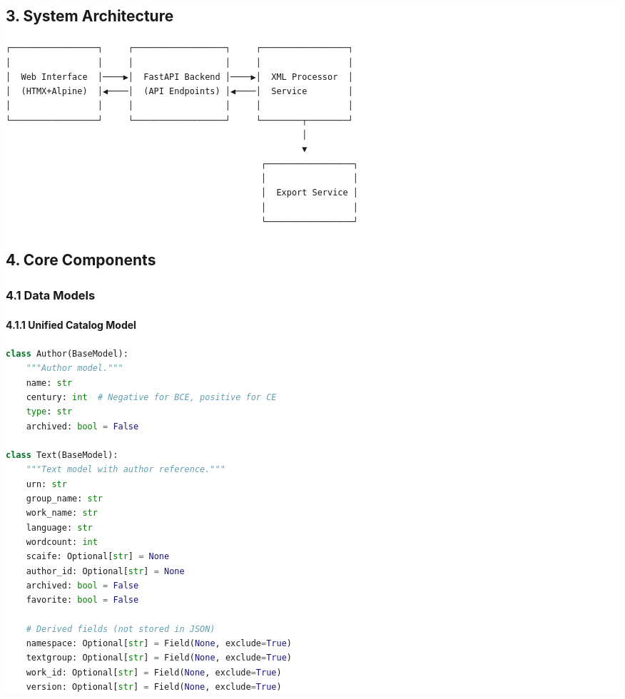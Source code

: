 ## 3. System Architecture

```
┌─────────────────┐     ┌──────────────────┐     ┌─────────────────┐
│                 │     │                  │     │                 │
│  Web Interface  │────▶│  FastAPI Backend │────▶│  XML Processor  │
│  (HTMX+Alpine)  │◀────│  (API Endpoints) │◀────│  Service        │
│                 │     │                  │     │                 │
└─────────────────┘     └──────────────────┘     └────────┬────────┘
                                                          │
                                                          ▼
                                                  ┌─────────────────┐
                                                  │                 │
                                                  │  Export Service │
                                                  │                 │
                                                  └─────────────────┘
```

## 4. Core Components

### 4.1 Data Models

#### 4.1.1 Unified Catalog Model

```python
class Author(BaseModel):
    """Author model."""
    name: str
    century: int  # Negative for BCE, positive for CE
    type: str
    archived: bool = False

class Text(BaseModel):
    """Text model with author reference."""
    urn: str
    group_name: str
    work_name: str
    language: str
    wordcount: int
    scaife: Optional[str] = None
    author_id: Optional[str] = None
    archived: bool = False
    favorite: bool = False

    # Derived fields (not stored in JSON)
    namespace: Optional[str] = Field(None, exclude=True)
    textgroup: Optional[str] = Field(None, exclude=True)
    work_id: Optional[str] = Field(None, exclude=True)
    version: Optional[str] = Field(None, exclude=True)
```

